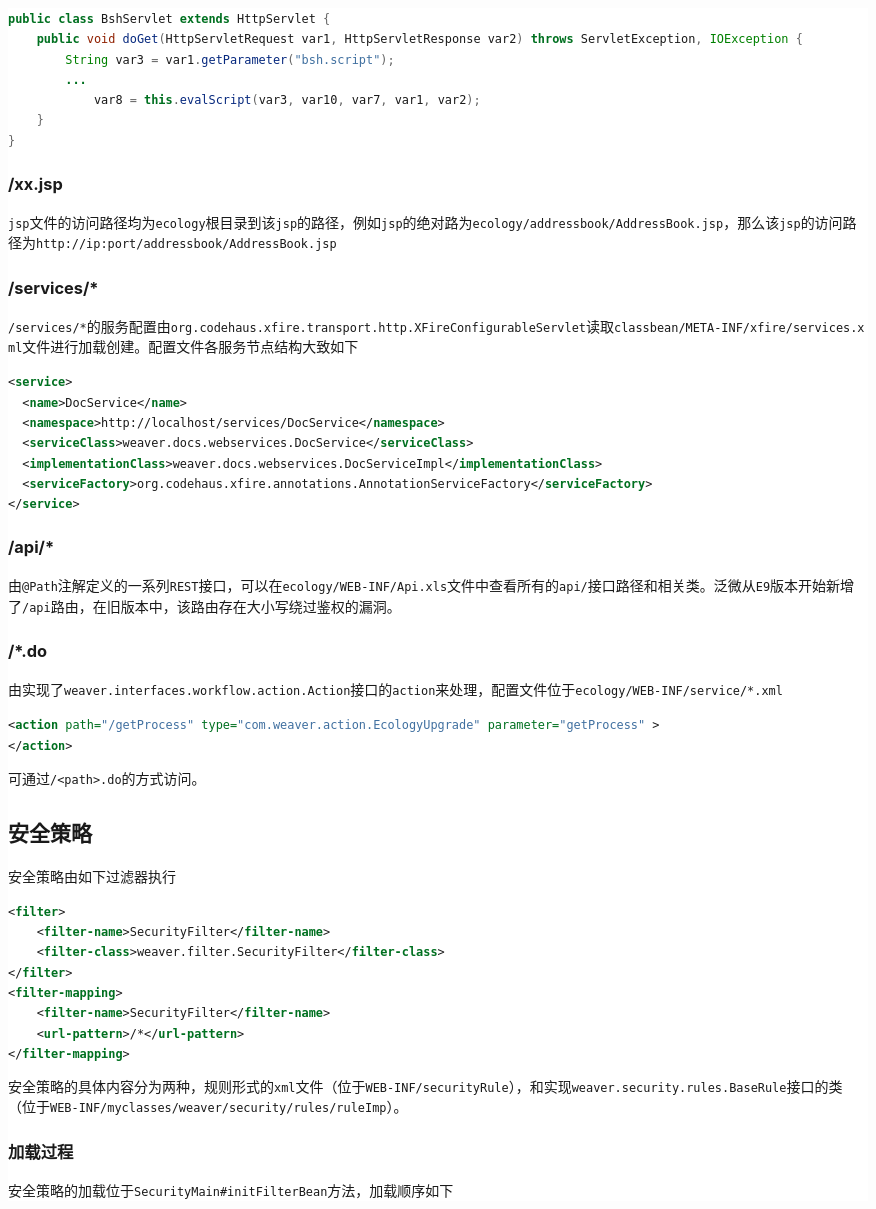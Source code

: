 ```java
public class BshServlet extends HttpServlet {
    public void doGet(HttpServletRequest var1, HttpServletResponse var2) throws ServletException, IOException {
        String var3 = var1.getParameter("bsh.script");
        ...
            var8 = this.evalScript(var3, var10, var7, var1, var2);
    }
}
```
### /xx.jsp
`jsp`文件的访问路径均为`ecology`根目录到该`jsp`的路径，例如`jsp`的绝对路为`ecology/addressbook/AddressBook.jsp`，那么该`jsp`的访问路径为`http://ip:port/addressbook/AddressBook.jsp`
### /services/*
`/services/*`的服务配置由`org.codehaus.xfire.transport.http.XFireConfigurableServlet`读取`classbean/META-INF/xfire/services.xml`文件进行加载创建。配置文件各服务节点结构大致如下
```xml
<service> 
  <name>DocService</name>  
  <namespace>http://localhost/services/DocService</namespace>  
  <serviceClass>weaver.docs.webservices.DocService</serviceClass>  
  <implementationClass>weaver.docs.webservices.DocServiceImpl</implementationClass>  
  <serviceFactory>org.codehaus.xfire.annotations.AnnotationServiceFactory</serviceFactory> 
</service>
```
### /api/*
由`@Path`注解定义的一系列`REST`接口，可以在`ecology/WEB-INF/Api.xls`文件中查看所有的`api/`接口路径和相关类。泛微从`E9`版本开始新增了`/api`路由，在旧版本中，该路由存在大小写绕过鉴权的漏洞。
### /*.do
由实现了`weaver.interfaces.workflow.action.Action`接口的`action`来处理，配置文件位于`ecology/WEB-INF/service/*.xml`
```xml
<action path="/getProcess" type="com.weaver.action.EcologyUpgrade" parameter="getProcess" >
</action>
```
可通过`/<path>.do`的方式访问。
## 安全策略
安全策略由如下过滤器执行
```xml
<filter>
    <filter-name>SecurityFilter</filter-name>
    <filter-class>weaver.filter.SecurityFilter</filter-class>
</filter>
<filter-mapping>
    <filter-name>SecurityFilter</filter-name>
    <url-pattern>/*</url-pattern>
</filter-mapping>
```
安全策略的具体内容分为两种，规则形式的`xml`文件（位于`WEB-INF/securityRule`），和实现`weaver.security.rules.BaseRule`接口的类（位于`WEB-INF/myclasses/weaver/security/rules/ruleImp`）。
### 加载过程
安全策略的加载位于`SecurityMain#initFilterBean`方法，加载顺序如下
